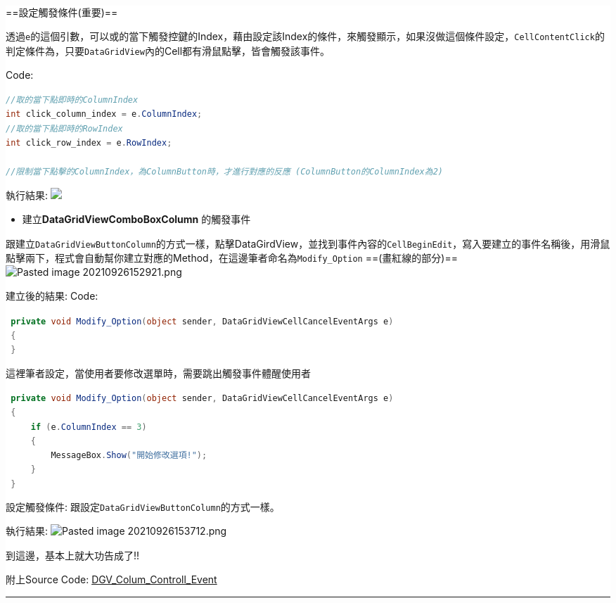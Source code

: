 ==設定觸發條件(重要)==

透過`e`的這個引數，可以或的當下觸發控鍵的Index，藉由設定該Index的條件，來觸發顯示，如果沒做這個條件設定，`CellContentClick`的判定條件為，只要`DataGridView`內的Cell都有滑鼠點擊，皆會觸發該事件。

Code:
```cs
//取的當下點即時的ColumnIndex
int click_column_index = e.ColumnIndex;
//取的當下點即時的RowIndex
int click_row_index = e.RowIndex;

//限制當下點擊的ColumnIndex，為ColumnButton時，才進行對應的反應 (ColumnButton的ColumnIndex為2)
```


執行結果:
![](https://i.imgur.com/Xqswc58.png)



- 建立**DataGridViewComboBoxColumn** 的觸發事件

跟建立`DataGridViewButtonColumn`的方式一樣，點擊DataGirdView，並找到事件內容的`CellBeginEdit`，寫入要建立的事件名稱後，用滑鼠點擊兩下，程式會自動幫你建立對應的Method，在這邊筆者命名為`Modify_Option` ==(畫紅線的部分)==
![Pasted image 20210926152921.png](https://i.imgur.com/vuh6Wyz.png)

建立後的結果:
Code:
```cs
 private void Modify_Option(object sender, DataGridViewCellCancelEventArgs e)
 {
 }
```

這裡筆者設定，當使用者要修改選單時，需要跳出觸發事件體醒使用者
```cs
 private void Modify_Option(object sender, DataGridViewCellCancelEventArgs e)
 {
     if (e.ColumnIndex == 3)
     {
         MessageBox.Show("開始修改選項!");
     }
 }
```

設定觸發條件:
跟設定`DataGridViewButtonColumn`的方式一樣。

執行結果:
![Pasted image 20210926153712.png](https://i.imgur.com/8pYxDDS.png)


到這邊，基本上就大功告成了!!

附上Source Code: [DGV_Colum_Controll_Event]()

---
